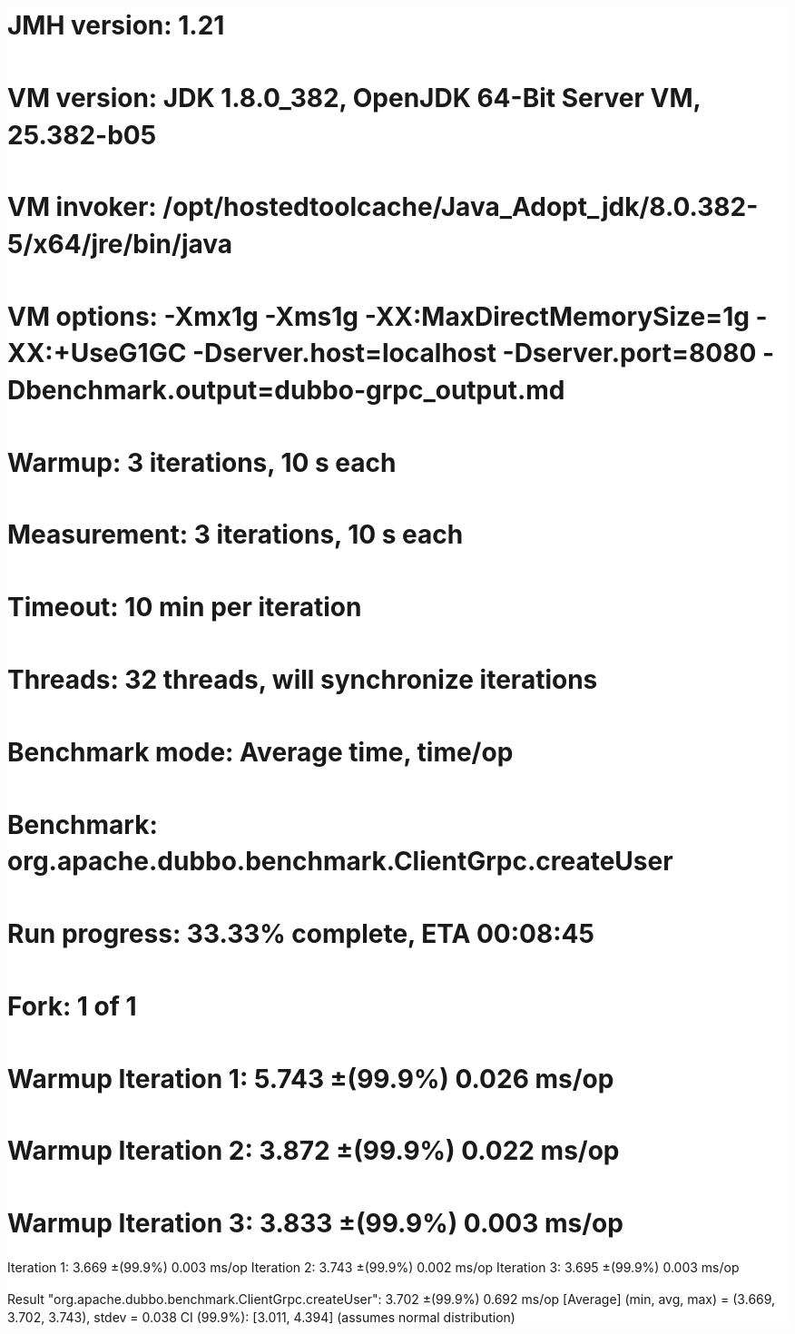 
# JMH version: 1.21
# VM version: JDK 1.8.0_382, OpenJDK 64-Bit Server VM, 25.382-b05
# VM invoker: /opt/hostedtoolcache/Java_Adopt_jdk/8.0.382-5/x64/jre/bin/java
# VM options: -Xmx1g -Xms1g -XX:MaxDirectMemorySize=1g -XX:+UseG1GC -Dserver.host=localhost -Dserver.port=8080 -Dbenchmark.output=dubbo-grpc_output.md
# Warmup: 3 iterations, 10 s each
# Measurement: 3 iterations, 10 s each
# Timeout: 10 min per iteration
# Threads: 32 threads, will synchronize iterations
# Benchmark mode: Average time, time/op
# Benchmark: org.apache.dubbo.benchmark.ClientGrpc.createUser

# Run progress: 33.33% complete, ETA 00:08:45
# Fork: 1 of 1
# Warmup Iteration   1: 5.743 ±(99.9%) 0.026 ms/op
# Warmup Iteration   2: 3.872 ±(99.9%) 0.022 ms/op
# Warmup Iteration   3: 3.833 ±(99.9%) 0.003 ms/op
Iteration   1: 3.669 ±(99.9%) 0.003 ms/op
Iteration   2: 3.743 ±(99.9%) 0.002 ms/op
Iteration   3: 3.695 ±(99.9%) 0.003 ms/op


Result "org.apache.dubbo.benchmark.ClientGrpc.createUser":
  3.702 ±(99.9%) 0.692 ms/op [Average]
  (min, avg, max) = (3.669, 3.702, 3.743), stdev = 0.038
  CI (99.9%): [3.011, 4.394] (assumes normal distribution)
